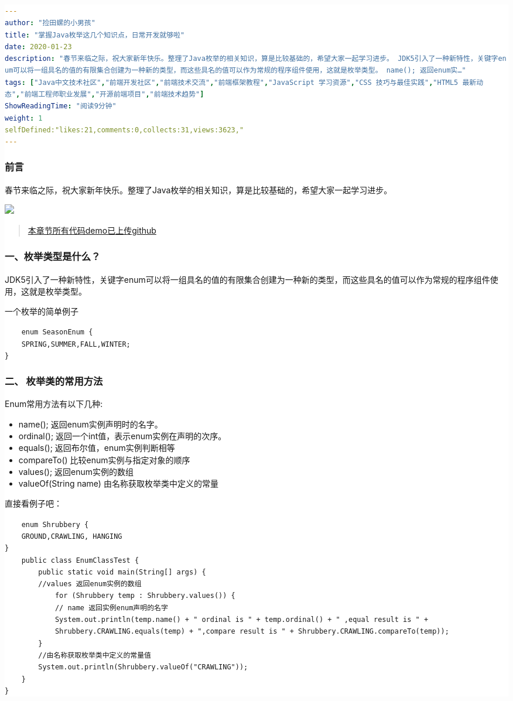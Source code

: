 ```yaml
---
author: "捡田螺的小男孩"
title: "掌握Java枚举这几个知识点，日常开发就够啦"
date: 2020-01-23
description: "春节来临之际，祝大家新年快乐。整理了Java枚举的相关知识，算是比较基础的，希望大家一起学习进步。 JDK5引入了一种新特性，关键字enum可以将一组具名的值的有限集合创建为一种新的类型，而这些具名的值可以作为常规的程序组件使用，这就是枚举类型。 name(); 返回enum实…"
tags: ["Java中文技术社区","前端开发社区","前端技术交流","前端框架教程","JavaScript 学习资源","CSS 技巧与最佳实践","HTML5 最新动态","前端工程师职业发展","开源前端项目","前端技术趋势"]
ShowReadingTime: "阅读9分钟"
weight: 1
selfDefined:"likes:21,comments:0,collects:31,views:3623,"
---
```

### 前言

春节来临之际，祝大家新年快乐。整理了Java枚举的相关知识，算是比较基础的，希望大家一起学习进步。

![](/images/jueJin/16fd1949a15e278.png)

> [本章节所有代码demo已上传github](https://link.juejin.cn?target=https%3A%2F%2Fgithub.com%2Fwhx123%2FEnumTest "https://github.com/whx123/EnumTest")

### 一、枚举类型是什么？

JDK5引入了一种新特性，关键字enum可以将一组具名的值的有限集合创建为一种新的类型，而这些具名的值可以作为常规的程序组件使用，这就是枚举类型。

一个枚举的简单例子

```
    enum SeasonEnum {
    SPRING,SUMMER,FALL,WINTER;
}
```

### 二、 枚举类的常用方法

Enum常用方法有以下几种:

*   name(); 返回enum实例声明时的名字。
*   ordinal(); 返回一个int值，表示enum实例在声明的次序。
*   equals(); 返回布尔值，enum实例判断相等
*   compareTo() 比较enum实例与指定对象的顺序
*   values(); 返回enum实例的数组
*   valueOf(String name) 由名称获取枚举类中定义的常量

直接看例子吧：

```
    enum Shrubbery {
    GROUND,CRAWLING, HANGING
}
    public class EnumClassTest {
        public static void main(String[] args) {
        //values 返回enum实例的数组
            for (Shrubbery temp : Shrubbery.values()) {
            // name 返回实例enum声明的名字
            System.out.println(temp.name() + " ordinal is " + temp.ordinal() + " ,equal result is " +
            Shrubbery.CRAWLING.equals(temp) + ",compare result is " + Shrubbery.CRAWLING.compareTo(temp));
        }
        //由名称获取枚举类中定义的常量值
        System.out.println(Shrubbery.valueOf("CRAWLING"));
    }
}

```